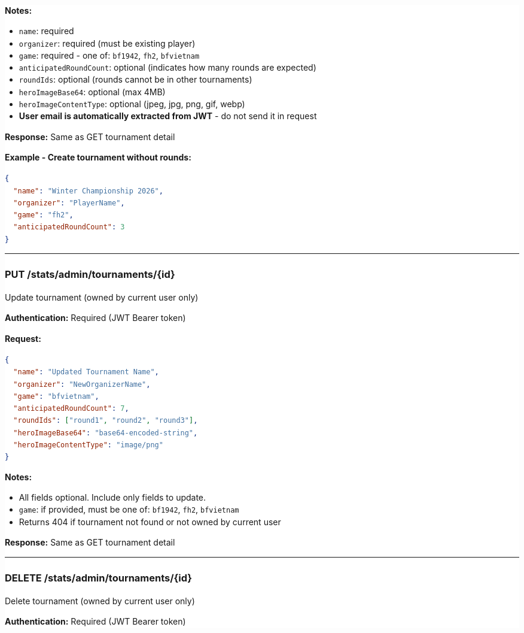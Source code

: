 **Notes:**
- `name`: required
- `organizer`: required (must be existing player)
- `game`: required - one of: `bf1942`, `fh2`, `bfvietnam`
- `anticipatedRoundCount`: optional (indicates how many rounds are expected)
- `roundIds`: optional (rounds cannot be in other tournaments)
- `heroImageBase64`: optional (max 4MB)
- `heroImageContentType`: optional (jpeg, jpg, png, gif, webp)
- **User email is automatically extracted from JWT** - do not send it in request

**Response:** Same as GET tournament detail

**Example - Create tournament without rounds:**
```json
{
  "name": "Winter Championship 2026",
  "organizer": "PlayerName",
  "game": "fh2",
  "anticipatedRoundCount": 3
}
```

---

### PUT /stats/admin/tournaments/{id}
Update tournament (owned by current user only)

**Authentication:** Required (JWT Bearer token)

**Request:**
```json
{
  "name": "Updated Tournament Name",
  "organizer": "NewOrganizerName",
  "game": "bfvietnam",
  "anticipatedRoundCount": 7,
  "roundIds": ["round1", "round2", "round3"],
  "heroImageBase64": "base64-encoded-string",
  "heroImageContentType": "image/png"
}
```

**Notes:** 
- All fields optional. Include only fields to update.
- `game`: if provided, must be one of: `bf1942`, `fh2`, `bfvietnam`
- Returns 404 if tournament not found or not owned by current user

**Response:** Same as GET tournament detail

---

### DELETE /stats/admin/tournaments/{id}
Delete tournament (owned by current user only)

**Authentication:** Required (JWT Bearer token)
